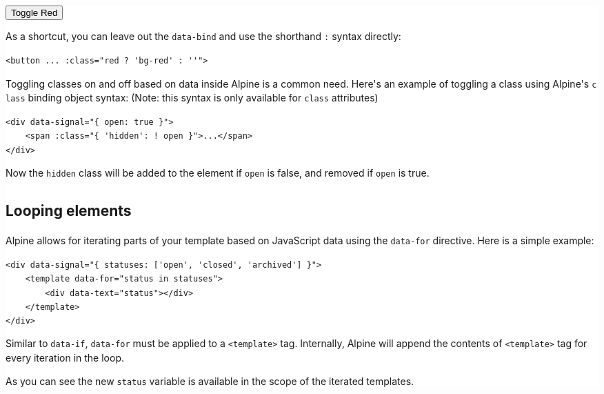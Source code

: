 
<div class="demo">
    <button
        data-signal="{ red: false }"
        data-bind:style="red && 'background: red'"
        @click="red = ! red"
    >
        Toggle Red
    </button>
</div>



As a shortcut, you can leave out the `data-bind` and use the shorthand `:` syntax directly:

```alpine
<button ... :class="red ? 'bg-red' : ''">
```

Toggling classes on and off based on data inside Alpine is a common need. Here's an example of toggling a class using Alpine's `class` binding object syntax: (Note: this syntax is only available for `class` attributes)

```alpine
<div data-signal="{ open: true }">
    <span :class="{ 'hidden': ! open }">...</span>
</div>
```

Now the `hidden` class will be added to the element if `open` is false, and removed if `open` is true.

<a name="looping-elements"></a>
## Looping elements

Alpine allows for iterating parts of your template based on JavaScript data using the `data-for` directive. Here is a simple example:

```alpine
<div data-signal="{ statuses: ['open', 'closed', 'archived'] }">
    <template data-for="status in statuses">
        <div data-text="status"></div>
    </template>
</div>
```


<div data-signal="{ statuses: ['open', 'closed', 'archived'] }" class="demo">
    <template data-for="status in statuses">
        <div data-text="status"></div>
    </template>
</div>


Similar to `data-if`, `data-for` must be applied to a `<template>` tag. Internally, Alpine will append the contents of `<template>` tag for every iteration in the loop.

As you can see the new `status` variable is available in the scope of the iterated templates.
